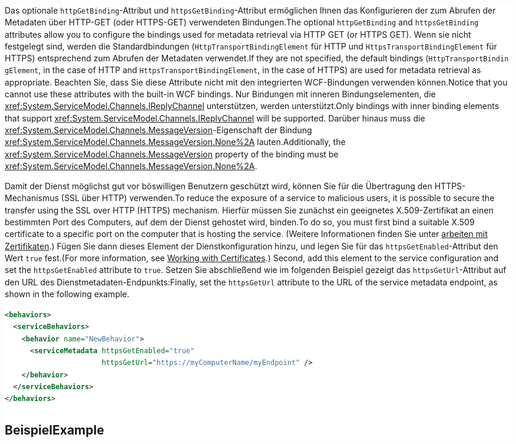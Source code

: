  <span data-ttu-id="9c8a0-170">Das optionale `httpGetBinding`-Attribut und `httpsGetBinding`-Attribut ermöglichen Ihnen das Konfigurieren der zum Abrufen der Metadaten über HTTP-GET (oder HTTPS-GET) verwendeten Bindungen.</span><span class="sxs-lookup"><span data-stu-id="9c8a0-170">The optional `httpGetBinding` and `httpsGetBinding` attributes allow you to configure the bindings used for metadata retrieval via HTTP GET (or HTTPS GET).</span></span> <span data-ttu-id="9c8a0-171">Wenn sie nicht festgelegt sind, werden die Standardbindungen (`HttpTransportBindingElement` für HTTP und `HttpsTransportBindingElement` für HTTPS) entsprechend zum Abrufen der Metadaten verwendet.</span><span class="sxs-lookup"><span data-stu-id="9c8a0-171">If they are not specified, the default bindings (`HttpTransportBindingElement`, in the case of HTTP and `HttpsTransportBindingElement`, in the case of HTTPS) are used for metadata retrieval as appropriate.</span></span> <span data-ttu-id="9c8a0-172">Beachten Sie, dass Sie diese Attribute nicht mit den integrierten WCF-Bindungen verwenden können.</span><span class="sxs-lookup"><span data-stu-id="9c8a0-172">Notice that you cannot use these attributes with the built-in WCF bindings.</span></span> <span data-ttu-id="9c8a0-173">Nur Bindungen mit inneren Bindungselementen, die <xref:System.ServiceModel.Channels.IReplyChannel> unterstützen, werden unterstützt.</span><span class="sxs-lookup"><span data-stu-id="9c8a0-173">Only bindings with inner binding elements that support <xref:System.ServiceModel.Channels.IReplyChannel> will be supported.</span></span> <span data-ttu-id="9c8a0-174">Darüber hinaus muss die <xref:System.ServiceModel.Channels.MessageVersion>-Eigenschaft der Bindung <xref:System.ServiceModel.Channels.MessageVersion.None%2A> lauten.</span><span class="sxs-lookup"><span data-stu-id="9c8a0-174">Additionally, the <xref:System.ServiceModel.Channels.MessageVersion> property of the binding must be <xref:System.ServiceModel.Channels.MessageVersion.None%2A>.</span></span>  
  
 <span data-ttu-id="9c8a0-175">Damit der Dienst möglichst gut vor böswilligen Benutzern geschützt wird, können Sie für die Übertragung den HTTPS-Mechanismus (SSL über HTTP) verwenden.</span><span class="sxs-lookup"><span data-stu-id="9c8a0-175">To reduce the exposure of a service to malicious users, it is possible to secure the transfer using the SSL over HTTP (HTTPS) mechanism.</span></span> <span data-ttu-id="9c8a0-176">Hierfür müssen Sie zunächst ein geeignetes X.509-Zertifikat an einen bestimmten Port des Computers, auf dem der Dienst gehostet wird, binden.</span><span class="sxs-lookup"><span data-stu-id="9c8a0-176">To do so, you must first bind a suitable X.509 certificate to a specific port on the computer that is hosting the service.</span></span> <span data-ttu-id="9c8a0-177">(Weitere Informationen finden Sie unter [arbeiten mit Zertifikaten](../../../../../docs/framework/wcf/feature-details/working-with-certificates.md).) Fügen Sie dann dieses Element der Dienstkonfiguration hinzu, und legen Sie für das `httpsGetEnabled`-Attribut den Wert `true` fest.</span><span class="sxs-lookup"><span data-stu-id="9c8a0-177">(For more information, see [Working with Certificates](../../../../../docs/framework/wcf/feature-details/working-with-certificates.md).) Second, add this element to the service configuration and set the `httpsGetEnabled` attribute to `true`.</span></span> <span data-ttu-id="9c8a0-178">Setzen Sie abschließend wie im folgenden Beispiel gezeigt das `httpsGetUrl`-Attribut auf den URL des Dienstmetadaten-Endpunkts:</span><span class="sxs-lookup"><span data-stu-id="9c8a0-178">Finally, set the `httpsGetUrl` attribute to the URL of the service metadata endpoint, as shown in the following example.</span></span>  
  
```xml
<behaviors>  
  <serviceBehaviors>  
    <behavior name="NewBehavior">  
      <serviceMetadata httpsGetEnabled="true"   
                       httpsGetUrl="https://myComputerName/myEndpoint" />  
    </behavior>  
  </serviceBehaviors>  
</behaviors>  
```  
  
## <a name="example"></a><span data-ttu-id="9c8a0-179">Beispiel</span><span class="sxs-lookup"><span data-stu-id="9c8a0-179">Example</span></span>  